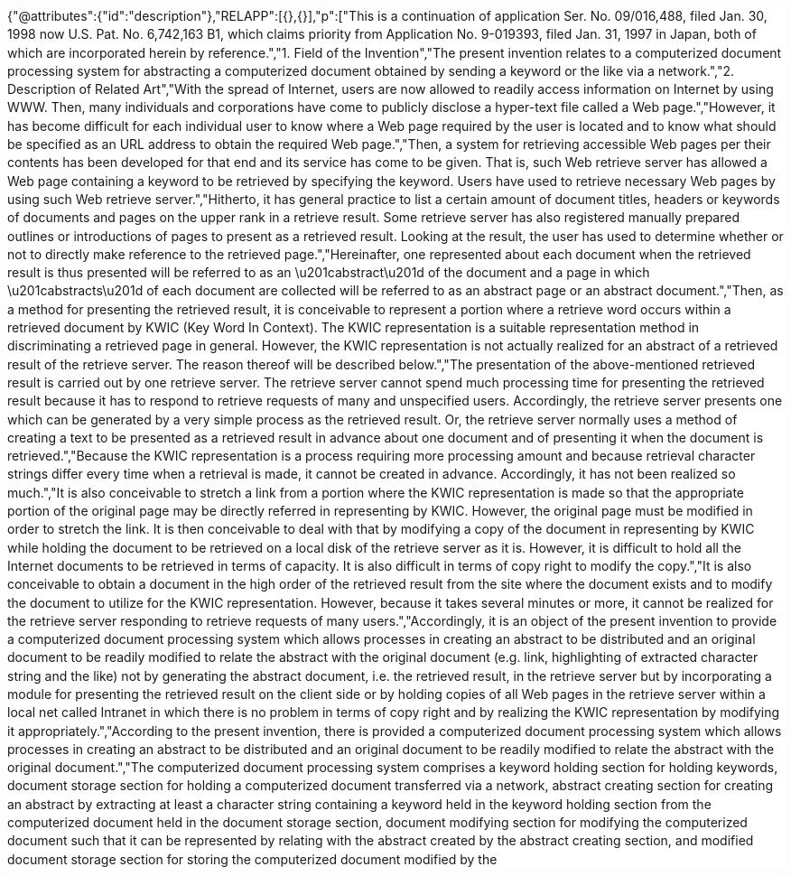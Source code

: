 {"@attributes":{"id":"description"},"RELAPP":[{},{}],"p":["This is a continuation of application Ser. No. 09\/016,488, filed Jan. 30, 1998 now U.S. Pat. No. 6,742,163 B1, which claims priority from Application No. 9-019393, filed Jan. 31, 1997 in Japan, both of which are incorporated herein by reference.","1. Field of the Invention","The present invention relates to a computerized document processing system for abstracting a computerized document obtained by sending a keyword or the like via a network.","2. Description of Related Art","With the spread of Internet, users are now allowed to readily access information on Internet by using WWW. Then, many individuals and corporations have come to publicly disclose a hyper-text file called a Web page.","However, it has become difficult for each individual user to know where a Web page required by the user is located and to know what should be specified as an URL address to obtain the required Web page.","Then, a system for retrieving accessible Web pages per their contents has been developed for that end and its service has come to be given. That is, such Web retrieve server has allowed a Web page containing a keyword to be retrieved by specifying the keyword. Users have used to retrieve necessary Web pages by using such Web retrieve server.","Hitherto, it has general practice to list a certain amount of document titles, headers or keywords of documents and pages on the upper rank in a retrieve result. Some retrieve server has also registered manually prepared outlines or introductions of pages to present as a retrieved result. Looking at the result, the user has used to determine whether or not to directly make reference to the retrieved page.","Hereinafter, one represented about each document when the retrieved result is thus presented will be referred to as an \u201cabstract\u201d of the document and a page in which \u201cabstracts\u201d of each document are collected will be referred to as an abstract page or an abstract document.","Then, as a method for presenting the retrieved result, it is conceivable to represent a portion where a retrieve word occurs within a retrieved document by KWIC (Key Word In Context). The KWIC representation is a suitable representation method in discriminating a retrieved page in general. However, the KWIC representation is not actually realized for an abstract of a retrieved result of the retrieve server. The reason thereof will be described below.","The presentation of the above-mentioned retrieved result is carried out by one retrieve server. The retrieve server cannot spend much processing time for presenting the retrieved result because it has to respond to retrieve requests of many and unspecified users. Accordingly, the retrieve server presents one which can be generated by a very simple process as the retrieved result. Or, the retrieve server normally uses a method of creating a text to be presented as a retrieved result in advance about one document and of presenting it when the document is retrieved.","Because the KWIC representation is a process requiring more processing amount and because retrieval character strings differ every time when a retrieval is made, it cannot be created in advance. Accordingly, it has not been realized so much.","It is also conceivable to stretch a link from a portion where the KWIC representation is made so that the appropriate portion of the original page may be directly referred in representing by KWIC. However, the original page must be modified in order to stretch the link. It is then conceivable to deal with that by modifying a copy of the document in representing by KWIC while holding the document to be retrieved on a local disk of the retrieve server as it is. However, it is difficult to hold all the Internet documents to be retrieved in terms of capacity. It is also difficult in terms of copy right to modify the copy.","It is also conceivable to obtain a document in the high order of the retrieved result from the site where the document exists and to modify the document to utilize for the KWIC representation. However, because it takes several minutes or more, it cannot be realized for the retrieve server responding to retrieve requests of many users.","Accordingly, it is an object of the present invention to provide a computerized document processing system which allows processes in creating an abstract to be distributed and an original document to be readily modified to relate the abstract with the original document (e.g. link, highlighting of extracted character string and the like) not by generating the abstract document, i.e. the retrieved result, in the retrieve server but by incorporating a module for presenting the retrieved result on the client side or by holding copies of all Web pages in the retrieve server within a local net called Intranet in which there is no problem in terms of copy right and by realizing the KWIC representation by modifying it appropriately.","According to the present invention, there is provided a computerized document processing system which allows processes in creating an abstract to be distributed and an original document to be readily modified to relate the abstract with the original document.","The computerized document processing system comprises a keyword holding section for holding keywords, document storage section for holding a computerized document transferred via a network, abstract creating section for creating an abstract by extracting at least a character string containing a keyword held in the keyword holding section from the computerized document held in the document storage section, document modifying section for modifying the computerized document such that it can be represented by relating with the abstract created by the abstract creating section, and modified document storage section for storing the computerized document modified by the